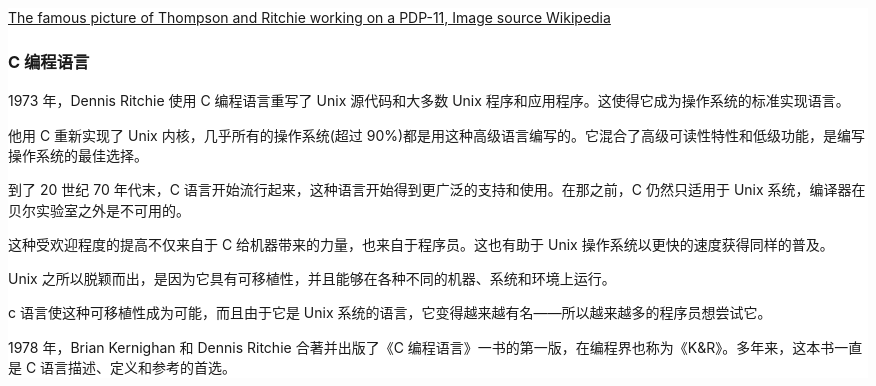 [The famous picture of Thompson and Ritchie working on a PDP-11, Image source Wikipedia](https://en.wikipedia.org/wiki/Ken_Thompson#/media/File:Ken_Thompson_(sitting)_and_Dennis_Ritchie_at_PDP-11_(2876612463).jpg)

### C 编程语言

1973 年，Dennis Ritchie 使用 C 编程语言重写了 Unix 源代码和大多数 Unix 程序和应用程序。这使得它成为操作系统的标准实现语言。

他用 C 重新实现了 Unix 内核，几乎所有的操作系统(超过 90%)都是用这种高级语言编写的。它混合了高级可读性特性和低级功能，是编写操作系统的最佳选择。

到了 20 世纪 70 年代末，C 语言开始流行起来，这种语言开始得到更广泛的支持和使用。在那之前，C 仍然只适用于 Unix 系统，编译器在贝尔实验室之外是不可用的。

这种受欢迎程度的提高不仅来自于 C 给机器带来的力量，也来自于程序员。这也有助于 Unix 操作系统以更快的速度获得同样的普及。

Unix 之所以脱颖而出，是因为它具有可移植性，并且能够在各种不同的机器、系统和环境上运行。

c 语言使这种可移植性成为可能，而且由于它是 Unix 系统的语言，它变得越来越有名——所以越来越多的程序员想尝试它。

1978 年，Brian Kernighan 和 Dennis Ritchie 合著并出版了《C 编程语言》一书的第一版，在编程界也称为《K&R》。多年来，这本书一直是 C 语言描述、定义和参考的首选。
